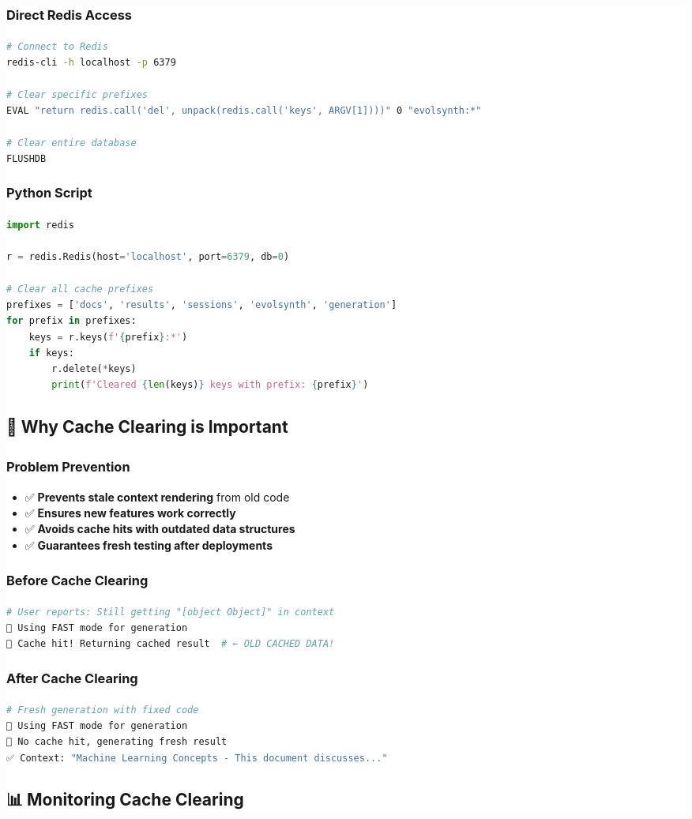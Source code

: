 ### Direct Redis Access
```bash
# Connect to Redis
redis-cli -h localhost -p 6379

# Clear specific prefixes
EVAL "return redis.call('del', unpack(redis.call('keys', ARGV[1])))" 0 "evolsynth:*"

# Clear entire database
FLUSHDB
```

### Python Script
```python
import redis

r = redis.Redis(host='localhost', port=6379, db=0)

# Clear all cache prefixes
prefixes = ['docs', 'results', 'sessions', 'evolsynth', 'generation']
for prefix in prefixes:
    keys = r.keys(f'{prefix}:*')
    if keys:
        r.delete(*keys)
        print(f'Cleared {len(keys)} keys with prefix: {prefix}')
```

## 🎯 Why Cache Clearing is Important

### Problem Prevention
- ✅ **Prevents stale context rendering** from old code
- ✅ **Ensures new features work correctly** 
- ✅ **Avoids cache hits with outdated data structures**
- ✅ **Guarantees fresh testing after deployments**

### Before Cache Clearing
```bash
# User reports: Still getting "[object Object]" in context
🚀 Using FAST mode for generation
🎯 Cache hit! Returning cached result  # ← OLD CACHED DATA!
```

### After Cache Clearing
```bash
# Fresh generation with fixed code
🚀 Using FAST mode for generation
💾 No cache hit, generating fresh result
✅ Context: "Machine Learning Concepts - This document discusses..."
```

## 📊 Monitoring Cache Clearing
